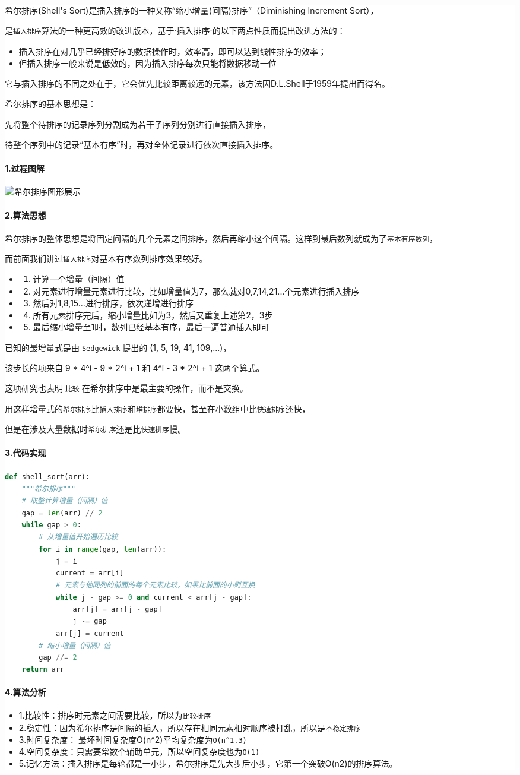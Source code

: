 希尔排序(Shell's Sort)是插入排序的一种又称“缩小增量(间隔)排序”（Diminishing Increment Sort），

是`插入排序`算法的一种更高效的改进版本，基于·插入排序·的以下两点性质而提出改进方法的：
- 插入排序在对几乎已经排好序的数据操作时，效率高，即可以达到线性排序的效率；
- 但插入排序一般来说是低效的，因为插入排序每次只能将数据移动一位

它与插入排序的不同之处在于，它会优先比较距离较远的元素，该方法因D.L.Shell于1959年提出而得名。

希尔排序的基本思想是：

先将整个待排序的记录序列分割成为若干子序列分别进行直接插入排序，

待整个序列中的记录“基本有序”时，再对全体记录进行依次直接插入排序。

#### 1.过程图解
![希尔排序图形展示](/markdownImages/shellsort.jpg)

#### 2.算法思想
希尔排序的整体思想是将固定间隔的几个元素之间排序，然后再缩小这个间隔。这样到最后数列就成为了`基本有序数列`，

而前面我们讲过`插入排序`对基本有序数列排序效果较好。
 
- 1. 计算一个增量（间隔）值 
- 2. 对元素进行增量元素进行比较，比如增量值为7，那么就对0,7,14,21...个元素进行插入排序
- 3. 然后对1,8,15...进行排序，依次递增进行排序 
- 4. 所有元素排序完后，缩小增量比如为3，然后又重复上述第2，3步 
- 5. 最后缩小增量至1时，数列已经基本有序，最后一遍普通插入即可

已知的最增量式是由 `Sedgewick` 提出的 (1, 5, 19, 41, 109,...)，

该步长的项来自 9 * 4^i - 9 * 2^i + 1 和 4^i - 3 * 2^i + 1 这两个算式。

这项研究也表明 `比较` 在希尔排序中是最主要的操作，而不是交换。
 
用这样增量式的`希尔排序`比`插入排序`和`堆排序`都要快，甚至在小数组中比`快速排序`还快，

但是在涉及大量数据时`希尔排序`还是比`快速排序`慢。

#### 3.代码实现
```python
def shell_sort(arr):
    """希尔排序"""
    # 取整计算增量（间隔）值
    gap = len(arr) // 2
    while gap > 0:
        # 从增量值开始遍历比较
        for i in range(gap, len(arr)):
            j = i
            current = arr[i]
            # 元素与他同列的前面的每个元素比较，如果比前面的小则互换
            while j - gap >= 0 and current < arr[j - gap]:
                arr[j] = arr[j - gap]
                j -= gap
            arr[j] = current
        # 缩小增量（间隔）值
        gap //= 2
    return arr
``` 
#### 4.算法分析
- 1.比较性：排序时元素之间需要比较，所以为`比较排序`
- 2.稳定性：因为希尔排序是间隔的插入，所以存在相同元素相对顺序被打乱，所以是`不稳定排序`
- 3.时间复杂度： 最坏时间复杂度O(n^2)平均复杂度为`O(n^1.3)`
- 4.空间复杂度：只需要常数个辅助单元，所以空间复杂度也为`O(1)`
- 5.记忆方法：插入排序是每轮都是一小步，希尔排序是先大步后小步，它第一个突破O(n2)的排序算法。
